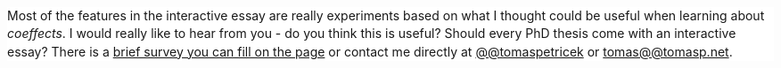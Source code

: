 Most of the features in the interactive essay are really experiments based on what I thought
could be useful when learning about _coeffects_. I would really like to hear from you - do you
think this is useful? Should every PhD thesis come with an interactive essay? There is a [brief
survey you can fill on the page](https://docs.google.com/forms/d/17iptGK2LBtAkYLIi-g7bGesdFa9-ZVhFoFpzJhn1Bk8/viewform)
or contact me directly at [@@tomaspetricek](http://twitter.com/tomaspetricek) or
[tomas@@tomasp.net](mailto:tomas@tomasp.net).
